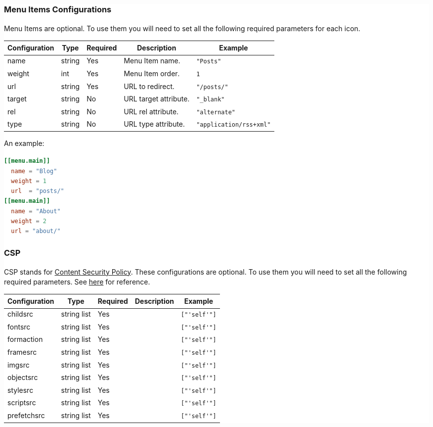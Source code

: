 ### Menu Items Configurations

Menu Items are optional. To use them you will need to set all the following required parameters for each icon.

| Configuration | Type   | Required | Description           | Example                 |
| ------------- | ------ | -------- | --------------------- | ----------------------- |
| name          | string | Yes      | Menu Item name.       | `"Posts"`               |
| weight        | int    | Yes      | Menu Item order.      | `1`                     |
| url           | string | Yes      | URL to redirect.      | `"/posts/"`             |
| target        | string | No       | URL target attribute. | `"_blank"`              |
| rel           | string | No       | URL rel attribute.    | `"alternate"`           |
| type          | string | No       | URL type attribute.   | `"application/rss+xml"` |

An example:

```toml
[[menu.main]]
  name = "Blog"
  weight = 1
  url  = "posts/"
[[menu.main]]
  name = "About"
  weight = 2
  url = "about/"
```

### CSP

CSP stands for [Content Security Policy](https://developers.google.com/web/fundamentals/security/csp). These configurations are optional. To use them you will need to set all the following required parameters. See [here](https://developers.google.com/web/fundamentals/security/csp#policy_applies_to_a_wide_variety_of_resources) for reference.

| Configuration | Type        | Required | Description | Example      |
| ------------- | ----------- | -------- | ----------- | ------------ |
| childsrc      | string list | Yes      |             | `["'self'"]` |
| fontsrc       | string list | Yes      |             | `["'self'"]` |
| formaction    | string list | Yes      |             | `["'self'"]` |
| framesrc      | string list | Yes      |             | `["'self'"]` |
| imgsrc        | string list | Yes      |             | `["'self'"]` |
| objectsrc     | string list | Yes      |             | `["'self'"]` |
| stylesrc      | string list | Yes      |             | `["'self'"]` |
| scriptsrc     | string list | Yes      |             | `["'self'"]` |
| prefetchsrc   | string list | Yes      |             | `["'self'"]` |

